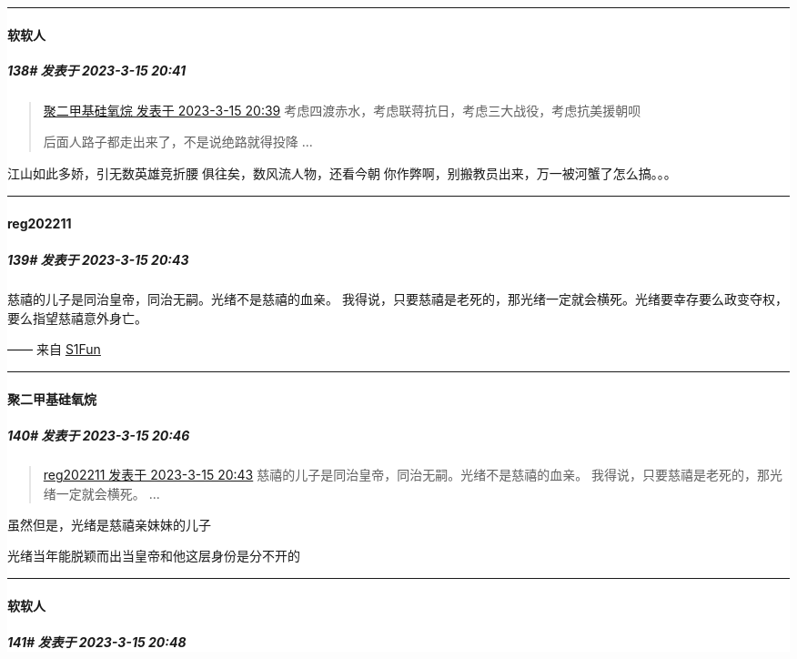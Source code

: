 *****

####  软软人  
##### 138#       发表于 2023-3-15 20:41

<blockquote><a href="httphttps://bbs.saraba1st.com/2b/forum.php?mod=redirect&amp;goto=findpost&amp;pid=60099908&amp;ptid=2124219" target="_blank">聚二甲基硅氧烷 发表于 2023-3-15 20:39</a>
考虑四渡赤水，考虑联蒋抗日，考虑三大战役，考虑抗美援朝呗

后面人路子都走出来了，不是说绝路就得投降 ...</blockquote>
江山如此多娇，引无数英雄竞折腰
俱往矣，数风流人物，还看今朝
你作弊啊，别搬教员出来，万一被河蟹了怎么搞。。。


*****

####  reg202211  
##### 139#       发表于 2023-3-15 20:43

慈禧的儿子是同治皇帝，同治无嗣。光绪不是慈禧的血亲。
我得说，只要慈禧是老死的，那光绪一定就会横死。光绪要幸存要么政变夺权，要么指望慈禧意外身亡。

—— 来自 [S1Fun](https://s1fun.koalcat.com)

*****

####  聚二甲基硅氧烷  
##### 140#       发表于 2023-3-15 20:46

<blockquote><a href="httphttps://bbs.saraba1st.com/2b/forum.php?mod=redirect&amp;goto=findpost&amp;pid=60099968&amp;ptid=2124219" target="_blank">reg202211 发表于 2023-3-15 20:43</a>
慈禧的儿子是同治皇帝，同治无嗣。光绪不是慈禧的血亲。
我得说，只要慈禧是老死的，那光绪一定就会横死。 ...</blockquote>
虽然但是，光绪是慈禧亲妹妹的儿子

光绪当年能脱颖而出当皇帝和他这层身份是分不开的

*****

####  软软人  
##### 141#       发表于 2023-3-15 20:48

